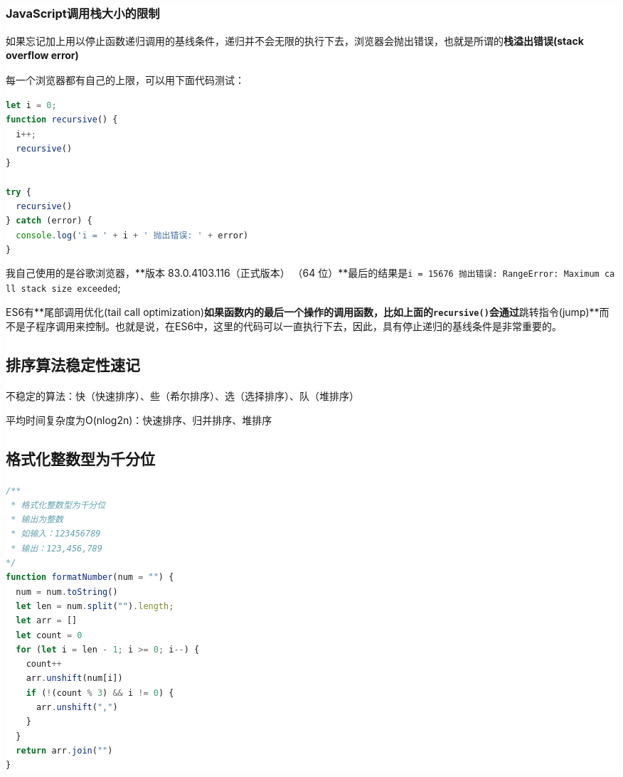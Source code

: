 ### JavaScript调用栈大小的限制

如果忘记加上用以停止函数递归调用的基线条件，递归并不会无限的执行下去，浏览器会抛出错误，也就是所谓的**栈溢出错误(stack overflow error)**

每一个浏览器都有自己的上限，可以用下面代码测试：

```javascript
let i = 0;
function recursive() {
  i++;
  recursive()
}

try {
  recursive()
} catch (error) {
  console.log('i = ' + i + ' 抛出错误: ' + error)
}
```

我自己使用的是谷歌浏览器，**版本 83.0.4103.116（正式版本） （64 位）**最后的结果是`i = 15676 抛出错误: RangeError: Maximum call stack size exceeded`;

ES6有**尾部调用优化(tail call optimization)**如果函数内的最后一个操作的调用函数，比如上面的`recursive()`会通过**跳转指令(jump)**而不是子程序调用来控制。也就是说，在ES6中，这里的代码可以一直执行下去，因此，具有停止递归的基线条件是非常重要的。

## 排序算法稳定性速记

不稳定的算法：快（快速排序）、些（希尔排序）、选（选择排序）、队（堆排序） 

平均时间复杂度为O(nlog2n)：快速排序、归并排序、堆排序

## 格式化整数型为千分位

```javascript
/**
 * 格式化整数型为千分位
 * 输出为整数
 * 如输入：123456789
 * 输出：123,456,789
*/
function formatNumber(num = "") {
  num = num.toString()
  let len = num.split("").length;
  let arr = []
  let count = 0
  for (let i = len - 1; i >= 0; i--) {
    count++
    arr.unshift(num[i])
    if (!(count % 3) && i != 0) {
      arr.unshift(",")
    }
  }
  return arr.join("")
}
```
